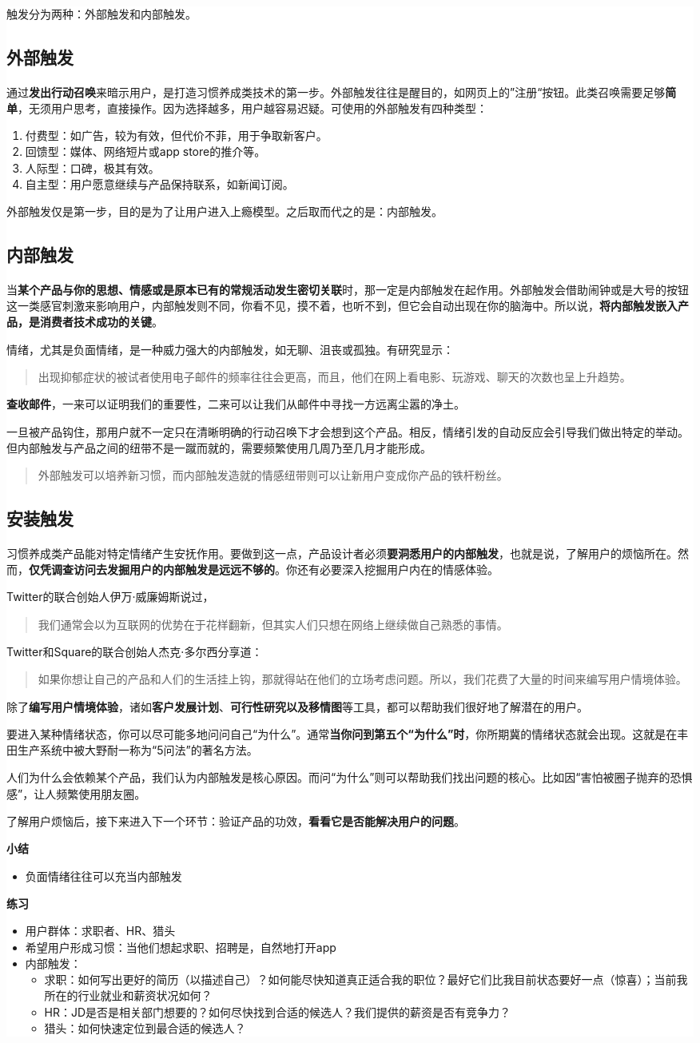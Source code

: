 触发分为两种：外部触发和内部触发。

## 外部触发

通过**发出行动召唤**来暗示用户，是打造习惯养成类技术的第一步。外部触发往往是醒目的，如网页上的”注册“按钮。此类召唤需要足够**简单**，无须用户思考，直接操作。因为选择越多，用户越容易迟疑。可使用的外部触发有四种类型：

1. 付费型：如广告，较为有效，但代价不菲，用于争取新客户。
2. 回馈型：媒体、网络短片或app store的推介等。
3. 人际型：口碑，极其有效。
4. 自主型：用户愿意继续与产品保持联系，如新闻订阅。

外部触发仅是第一步，目的是为了让用户进入上瘾模型。之后取而代之的是：内部触发。

## 内部触发

当**某个产品与你的思想、情感或是原本已有的常规活动发生密切关联**时，那一定是内部触发在起作用。外部触发会借助闹钟或是大号的按钮这一类感官刺激来影响用户，内部触发则不同，你看不见，摸不着，也听不到，但它会自动出现在你的脑海中。所以说，**将内部触发嵌入产品，是消费者技术成功的关键**。

情绪，尤其是负面情绪，是一种威力强大的内部触发，如无聊、沮丧或孤独。有研究显示：

> 出现抑郁症状的被试者使用电子邮件的频率往往会更高，而且，他们在网上看电影、玩游戏、聊天的次数也呈上升趋势。

**查收邮件**，一来可以证明我们的重要性，二来可以让我们从邮件中寻找一方远离尘嚣的净土。

一旦被产品钩住，那用户就不一定只在清晰明确的行动召唤下才会想到这个产品。相反，情绪引发的自动反应会引导我们做出特定的举动。但内部触发与产品之间的纽带不是一蹴而就的，需要频繁使用几周乃至几月才能形成。

> 外部触发可以培养新习惯，而内部触发造就的情感纽带则可以让新用户变成你产品的铁杆粉丝。

## 安装触发

习惯养成类产品能对特定情绪产生安抚作用。要做到这一点，产品设计者必须**要洞悉用户的内部触发**，也就是说，了解用户的烦恼所在。然而，**仅凭调查访问去发掘用户的内部触发是远远不够的**。你还有必要深入挖掘用户内在的情感体验。

Twitter的联合创始人伊万·威廉姆斯说过，

> 我们通常会以为互联网的优势在于花样翻新，但其实人们只想在网络上继续做自己熟悉的事情。

Twitter和Square的联合创始人杰克·多尔西分享道：

> 如果你想让自己的产品和人们的生活挂上钩，那就得站在他们的立场考虑问题。所以，我们花费了大量的时间来编写用户情境体验。

除了**编写用户情境体验**，诸如**客户发展计划**、**可行性研究以及移情图**等工具，都可以帮助我们很好地了解潜在的用户。

要进入某种情绪状态，你可以尽可能多地问问自己“为什么”。通常**当你问到第五个“为什么”时**，你所期冀的情绪状态就会出现。这就是在丰田生产系统中被大野耐一称为“5问法”的著名方法。

人们为什么会依赖某个产品，我们认为内部触发是核心原因。而问“为什么”则可以帮助我们找出问题的核心。比如因“害怕被圈子抛弃的恐惧感”，让人频繁使用朋友圈。

了解用户烦恼后，接下来进入下一个环节：验证产品的功效，**看看它是否能解决用户的问题**。

**小结**

* 负面情绪往往可以充当内部触发

**练习**

* 用户群体：求职者、HR、猎头
* 希望用户形成习惯：当他们想起求职、招聘是，自然地打开app
* 内部触发：
    * 求职：如何写出更好的简历（以描述自己）？如何能尽快知道真正适合我的职位？最好它们比我目前状态要好一点（惊喜）；当前我所在的行业就业和薪资状况如何？
    * HR：JD是否是相关部门想要的？如何尽快找到合适的候选人？我们提供的薪资是否有竞争力？
    * 猎头：如何快速定位到最合适的候选人？
